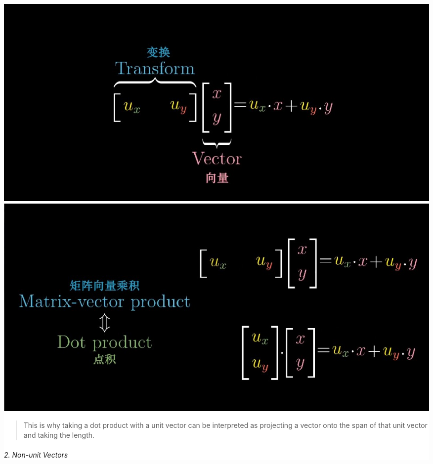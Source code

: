 <img src="7-30.jpg" />

<img src="7-31.jpg" />

> This is why taking a dot product with a unit vector can be interpreted as projecting a vector onto the span of that unit vector and taking the length. 



###### 2. Non-unit Vectors
